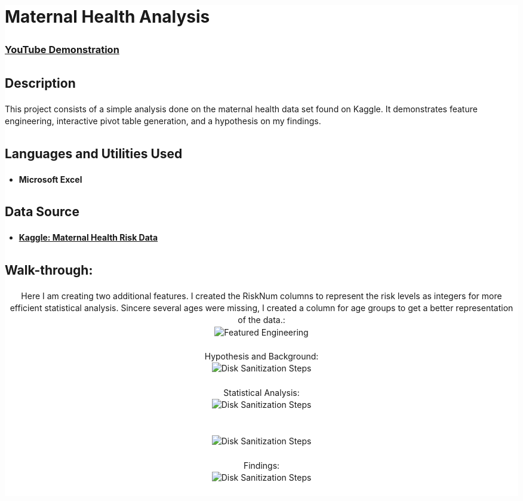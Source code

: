 <h1>Maternal Health Analysis</h1>

 ### [YouTube Demonstration](https://youtu.be/7eJexJVCqJo)

<h2>Description</h2>
This project consists of a simple analysis done on the maternal health data set found on Kaggle. It demonstrates feature engineering, interactive pivot table generation, and a hypothesis on my findings. 
<br />


<h2>Languages and Utilities Used</h2>

- <b>Microsoft Excel</b> 

<h2>Data Source </h2>

- <b><a href="https://www.kaggle.com/datasets/csafrit2/maternal-health-risk-data/data"> Kaggle: Maternal Health Risk Data </a></b> 

<h2>Walk-through:</h2>

<p align="center">
Here I am creating two additional features. I created the RiskNum columns to represent the risk levels as integers for more efficient statistical analysis. Sincere several ages were missing, I created a column for age groups to get a better representation of the data.: <br/>
<img src="https://i.imgur.com/yKtxUTb.png" height="80%" width="80%" alt="Featured Engineering"/>
<br />
<br />
Hypothesis and Background:  <br/>
<img src="https://i.imgur.com/BaEWr9u.png" height="80%" width="80%" alt="Disk Sanitization Steps"/>
<br />
<br />
Statistical Analysis: <br/>
<img src="https://i.imgur.com/FRQoIZn.png7" height="80%" width="80%" alt="Disk Sanitization Steps"/>
<br />
<br />
  <br/>
<img src="https://i.imgur.com/UCQtbPB.png" height="80%" width="80%" alt="Disk Sanitization Steps"/>
<br />
<br />
Findings:  <br/>
<img src="https://i.imgur.com/FSeIFuO.png" height="80%" width="80%" alt="Disk Sanitization Steps"/>
<br />
<br />

</p>

<!--
 ```diff
- text in red
+ text in green
! text in orange
# text in gray
@@ text in purple (and bold)@@
```
--!>
